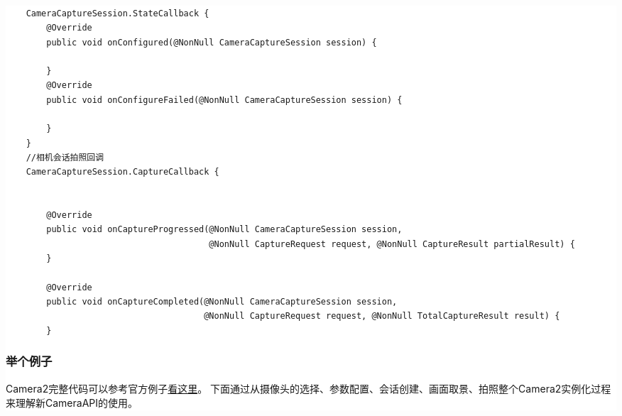 ```
    CameraCaptureSession.StateCallback {
        @Override
        public void onConfigured(@NonNull CameraCaptureSession session) {

        }
        @Override
        public void onConfigureFailed(@NonNull CameraCaptureSession session) {
           
        }
    }
    //相机会话拍照回调
    CameraCaptureSession.CaptureCallback {


        @Override
        public void onCaptureProgressed(@NonNull CameraCaptureSession session,
                                        @NonNull CaptureRequest request, @NonNull CaptureResult partialResult) {
        }

        @Override
        public void onCaptureCompleted(@NonNull CameraCaptureSession session,
                                       @NonNull CaptureRequest request, @NonNull TotalCaptureResult result) {
        }
```
### 举个例子
Camera2完整代码可以参考官方例子[看这里](https://github.com/googlesamples/android-Camera2Basic/blob/master/Application/src/main/java/com/example/android/camera2basic/Camera2BasicFragment.java)。
下面通过从摄像头的选择、参数配置、会话创建、画面取景、拍照整个Camera2实例化过程来理解新CameraAPI的使用。


